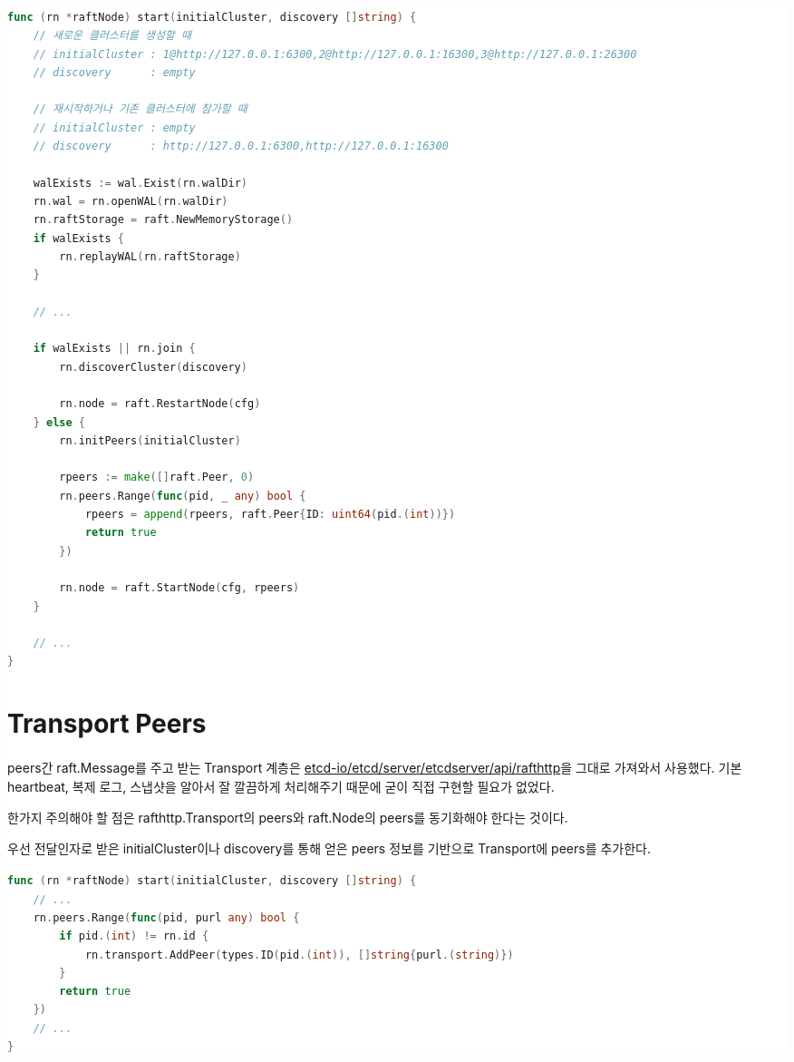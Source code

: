 ```go
func (rn *raftNode) start(initialCluster, discovery []string) {
	// 새로운 클러스터를 생성할 때
	// initialCluster : 1@http://127.0.0.1:6300,2@http://127.0.0.1:16300,3@http://127.0.0.1:26300
	// discovery      : empty

	// 재시작하거나 기존 클러스터에 참가할 때
	// initialCluster : empty
	// discovery      : http://127.0.0.1:6300,http://127.0.0.1:16300

	walExists := wal.Exist(rn.walDir)
	rn.wal = rn.openWAL(rn.walDir)
	rn.raftStorage = raft.NewMemoryStorage()
	if walExists {
		rn.replayWAL(rn.raftStorage)
	}

	// ...

	if walExists || rn.join {
		rn.discoverCluster(discovery)

		rn.node = raft.RestartNode(cfg)
	} else {
		rn.initPeers(initialCluster)

		rpeers := make([]raft.Peer, 0)
		rn.peers.Range(func(pid, _ any) bool {
			rpeers = append(rpeers, raft.Peer{ID: uint64(pid.(int))})
			return true
		})

		rn.node = raft.StartNode(cfg, rpeers)
	}

	// ...
}
```

# Transport Peers

peers간 raft.Message를 주고 받는 Transport 계층은 [etcd-io/etcd/server/etcdserver/api/rafthttp](https://github.com/etcd-io/etcd/tree/v3.6.0-alpha.0/server/etcdserver/api/rafthttp)을 그대로 가져와서 사용했다. 기본 heartbeat, 복제 로그, 스냅샷을 알아서 잘 깔끔하게 처리해주기 때문에 굳이 직접 구현할 필요가 없었다. 

한가지 주의해야 할 점은 rafthttp.Transport의 peers와 raft.Node의 peers를 동기화해야 한다는 것이다. 

우선 전달인자로 받은 initialCluster이나 discovery를 통해 얻은 peers 정보를 기반으로 Transport에 peers를 추가한다.

```go
func (rn *raftNode) start(initialCluster, discovery []string) {
	// ...
	rn.peers.Range(func(pid, purl any) bool {
		if pid.(int) != rn.id {
			rn.transport.AddPeer(types.ID(pid.(int)), []string{purl.(string)})
		}
		return true
	})
	// ...
}
```
